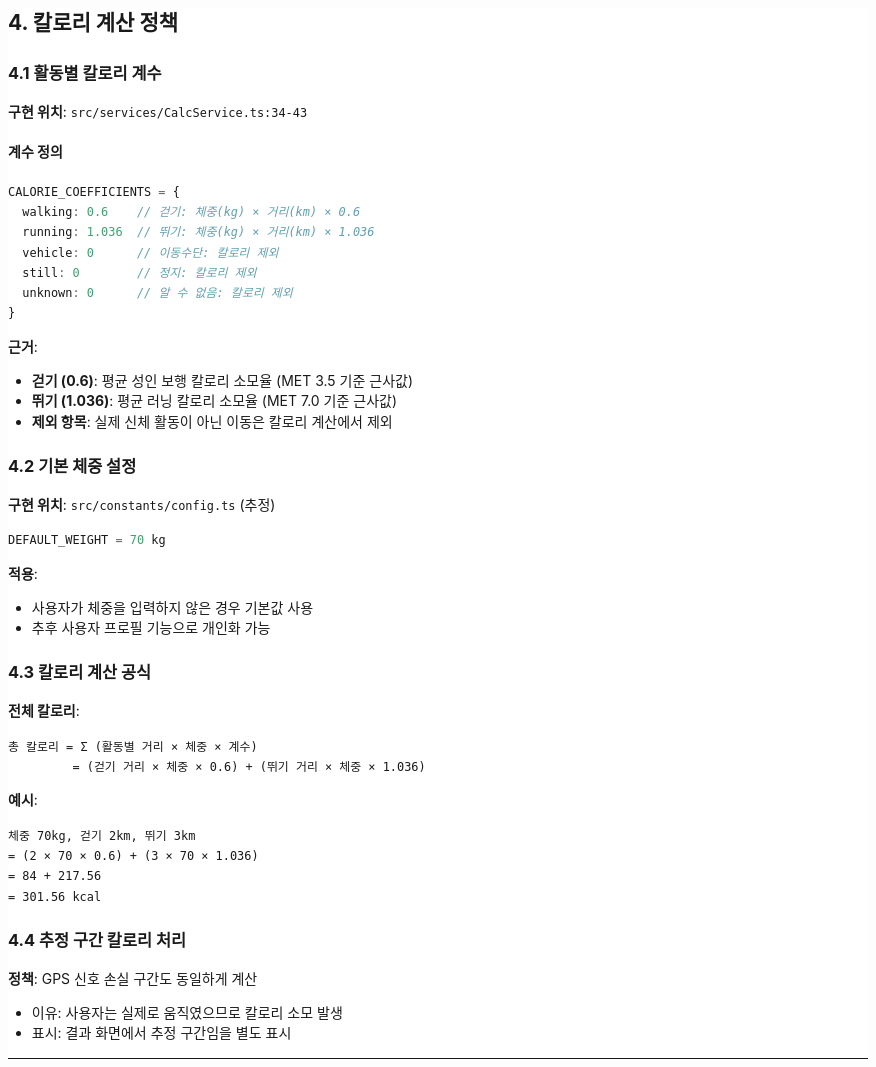 
## 4. 칼로리 계산 정책

### 4.1 활동별 칼로리 계수

**구현 위치**: `src/services/CalcService.ts:34-43`

#### 계수 정의

```typescript
CALORIE_COEFFICIENTS = {
  walking: 0.6    // 걷기: 체중(kg) × 거리(km) × 0.6
  running: 1.036  // 뛰기: 체중(kg) × 거리(km) × 1.036
  vehicle: 0      // 이동수단: 칼로리 제외
  still: 0        // 정지: 칼로리 제외
  unknown: 0      // 알 수 없음: 칼로리 제외
}
```

**근거**:
- **걷기 (0.6)**: 평균 성인 보행 칼로리 소모율 (MET 3.5 기준 근사값)
- **뛰기 (1.036)**: 평균 러닝 칼로리 소모율 (MET 7.0 기준 근사값)
- **제외 항목**: 실제 신체 활동이 아닌 이동은 칼로리 계산에서 제외

### 4.2 기본 체중 설정

**구현 위치**: `src/constants/config.ts` (추정)

```typescript
DEFAULT_WEIGHT = 70 kg
```

**적용**:
- 사용자가 체중을 입력하지 않은 경우 기본값 사용
- 추후 사용자 프로필 기능으로 개인화 가능

### 4.3 칼로리 계산 공식

**전체 칼로리**:
```
총 칼로리 = Σ (활동별 거리 × 체중 × 계수)
         = (걷기 거리 × 체중 × 0.6) + (뛰기 거리 × 체중 × 1.036)
```

**예시**:
```
체중 70kg, 걷기 2km, 뛰기 3km
= (2 × 70 × 0.6) + (3 × 70 × 1.036)
= 84 + 217.56
= 301.56 kcal
```

### 4.4 추정 구간 칼로리 처리

**정책**: GPS 신호 손실 구간도 동일하게 계산
- 이유: 사용자는 실제로 움직였으므로 칼로리 소모 발생
- 표시: 결과 화면에서 추정 구간임을 별도 표시

---